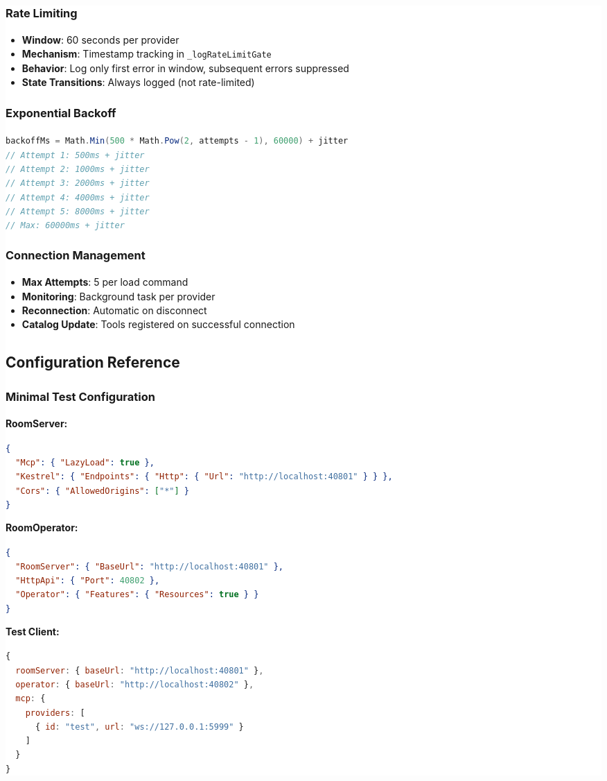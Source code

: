 ### Rate Limiting
- **Window**: 60 seconds per provider
- **Mechanism**: Timestamp tracking in `_logRateLimitGate`
- **Behavior**: Log only first error in window, subsequent errors suppressed
- **State Transitions**: Always logged (not rate-limited)

### Exponential Backoff
```csharp
backoffMs = Math.Min(500 * Math.Pow(2, attempts - 1), 60000) + jitter
// Attempt 1: 500ms + jitter
// Attempt 2: 1000ms + jitter
// Attempt 3: 2000ms + jitter
// Attempt 4: 4000ms + jitter
// Attempt 5: 8000ms + jitter
// Max: 60000ms + jitter
```

### Connection Management
- **Max Attempts**: 5 per load command
- **Monitoring**: Background task per provider
- **Reconnection**: Automatic on disconnect
- **Catalog Update**: Tools registered on successful connection

## Configuration Reference

### Minimal Test Configuration

**RoomServer:**
```json
{
  "Mcp": { "LazyLoad": true },
  "Kestrel": { "Endpoints": { "Http": { "Url": "http://localhost:40801" } } },
  "Cors": { "AllowedOrigins": ["*"] }
}
```

**RoomOperator:**
```json
{
  "RoomServer": { "BaseUrl": "http://localhost:40801" },
  "HttpApi": { "Port": 40802 },
  "Operator": { "Features": { "Resources": true } }
}
```

**Test Client:**
```javascript
{
  roomServer: { baseUrl: "http://localhost:40801" },
  operator: { baseUrl: "http://localhost:40802" },
  mcp: {
    providers: [
      { id: "test", url: "ws://127.0.0.1:5999" }
    ]
  }
}
```

